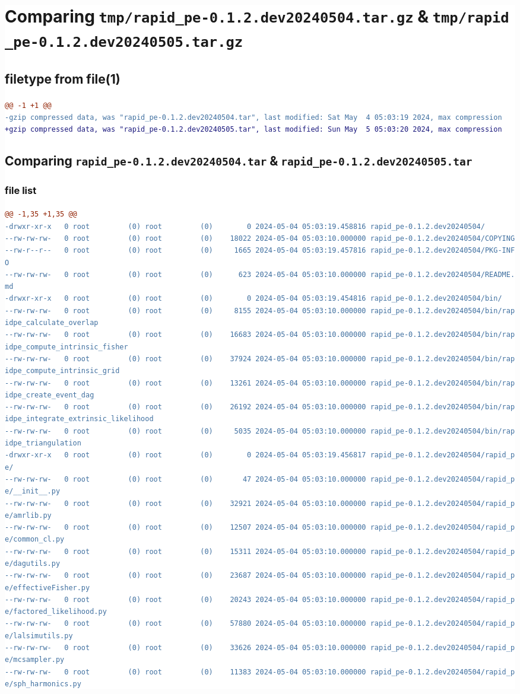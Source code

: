 # Comparing `tmp/rapid_pe-0.1.2.dev20240504.tar.gz` & `tmp/rapid_pe-0.1.2.dev20240505.tar.gz`

## filetype from file(1)

```diff
@@ -1 +1 @@
-gzip compressed data, was "rapid_pe-0.1.2.dev20240504.tar", last modified: Sat May  4 05:03:19 2024, max compression
+gzip compressed data, was "rapid_pe-0.1.2.dev20240505.tar", last modified: Sun May  5 05:03:20 2024, max compression
```

## Comparing `rapid_pe-0.1.2.dev20240504.tar` & `rapid_pe-0.1.2.dev20240505.tar`

### file list

```diff
@@ -1,35 +1,35 @@
-drwxr-xr-x   0 root         (0) root         (0)        0 2024-05-04 05:03:19.458816 rapid_pe-0.1.2.dev20240504/
--rw-rw-rw-   0 root         (0) root         (0)    18022 2024-05-04 05:03:10.000000 rapid_pe-0.1.2.dev20240504/COPYING
--rw-r--r--   0 root         (0) root         (0)     1665 2024-05-04 05:03:19.457816 rapid_pe-0.1.2.dev20240504/PKG-INFO
--rw-rw-rw-   0 root         (0) root         (0)      623 2024-05-04 05:03:10.000000 rapid_pe-0.1.2.dev20240504/README.md
-drwxr-xr-x   0 root         (0) root         (0)        0 2024-05-04 05:03:19.454816 rapid_pe-0.1.2.dev20240504/bin/
--rw-rw-rw-   0 root         (0) root         (0)     8155 2024-05-04 05:03:10.000000 rapid_pe-0.1.2.dev20240504/bin/rapidpe_calculate_overlap
--rw-rw-rw-   0 root         (0) root         (0)    16683 2024-05-04 05:03:10.000000 rapid_pe-0.1.2.dev20240504/bin/rapidpe_compute_intrinsic_fisher
--rw-rw-rw-   0 root         (0) root         (0)    37924 2024-05-04 05:03:10.000000 rapid_pe-0.1.2.dev20240504/bin/rapidpe_compute_intrinsic_grid
--rw-rw-rw-   0 root         (0) root         (0)    13261 2024-05-04 05:03:10.000000 rapid_pe-0.1.2.dev20240504/bin/rapidpe_create_event_dag
--rw-rw-rw-   0 root         (0) root         (0)    26192 2024-05-04 05:03:10.000000 rapid_pe-0.1.2.dev20240504/bin/rapidpe_integrate_extrinsic_likelihood
--rw-rw-rw-   0 root         (0) root         (0)     5035 2024-05-04 05:03:10.000000 rapid_pe-0.1.2.dev20240504/bin/rapidpe_triangulation
-drwxr-xr-x   0 root         (0) root         (0)        0 2024-05-04 05:03:19.456817 rapid_pe-0.1.2.dev20240504/rapid_pe/
--rw-rw-rw-   0 root         (0) root         (0)       47 2024-05-04 05:03:10.000000 rapid_pe-0.1.2.dev20240504/rapid_pe/__init__.py
--rw-rw-rw-   0 root         (0) root         (0)    32921 2024-05-04 05:03:10.000000 rapid_pe-0.1.2.dev20240504/rapid_pe/amrlib.py
--rw-rw-rw-   0 root         (0) root         (0)    12507 2024-05-04 05:03:10.000000 rapid_pe-0.1.2.dev20240504/rapid_pe/common_cl.py
--rw-rw-rw-   0 root         (0) root         (0)    15311 2024-05-04 05:03:10.000000 rapid_pe-0.1.2.dev20240504/rapid_pe/dagutils.py
--rw-rw-rw-   0 root         (0) root         (0)    23687 2024-05-04 05:03:10.000000 rapid_pe-0.1.2.dev20240504/rapid_pe/effectiveFisher.py
--rw-rw-rw-   0 root         (0) root         (0)    20243 2024-05-04 05:03:10.000000 rapid_pe-0.1.2.dev20240504/rapid_pe/factored_likelihood.py
--rw-rw-rw-   0 root         (0) root         (0)    57880 2024-05-04 05:03:10.000000 rapid_pe-0.1.2.dev20240504/rapid_pe/lalsimutils.py
--rw-rw-rw-   0 root         (0) root         (0)    33626 2024-05-04 05:03:10.000000 rapid_pe-0.1.2.dev20240504/rapid_pe/mcsampler.py
--rw-rw-rw-   0 root         (0) root         (0)    11383 2024-05-04 05:03:10.000000 rapid_pe-0.1.2.dev20240504/rapid_pe/sph_harmonics.py
```